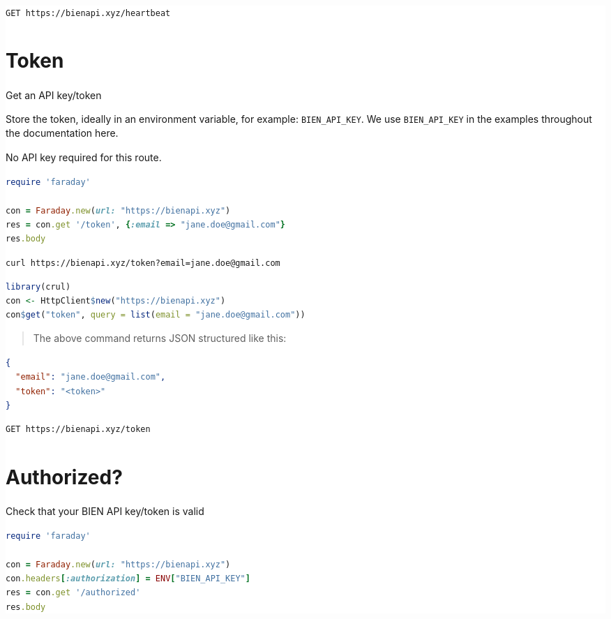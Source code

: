 `GET https://bienapi.xyz/heartbeat`


# Token

Get an API key/token

Store the token, ideally in an environment variable, for example: `BIEN_API_KEY`. We use `BIEN_API_KEY` in the examples throughout the documentation here.

<aside class="notice">
No API key required for this route.
</aside>

```ruby
require 'faraday'

con = Faraday.new(url: "https://bienapi.xyz")
res = con.get '/token', {:email => "jane.doe@gmail.com"}
res.body
```

```shell
curl https://bienapi.xyz/token?email=jane.doe@gmail.com
```

```r
library(crul)
con <- HttpClient$new("https://bienapi.xyz")
con$get("token", query = list(email = "jane.doe@gmail.com"))
```

> The above command returns JSON structured like this:

```json
{
  "email": "jane.doe@gmail.com",
  "token": "<token>"
}
```


`GET https://bienapi.xyz/token`


# Authorized?

Check that your BIEN API key/token is valid

```ruby
require 'faraday'

con = Faraday.new(url: "https://bienapi.xyz")
con.headers[:authorization] = ENV["BIEN_API_KEY"]
res = con.get '/authorized'
res.body
```
